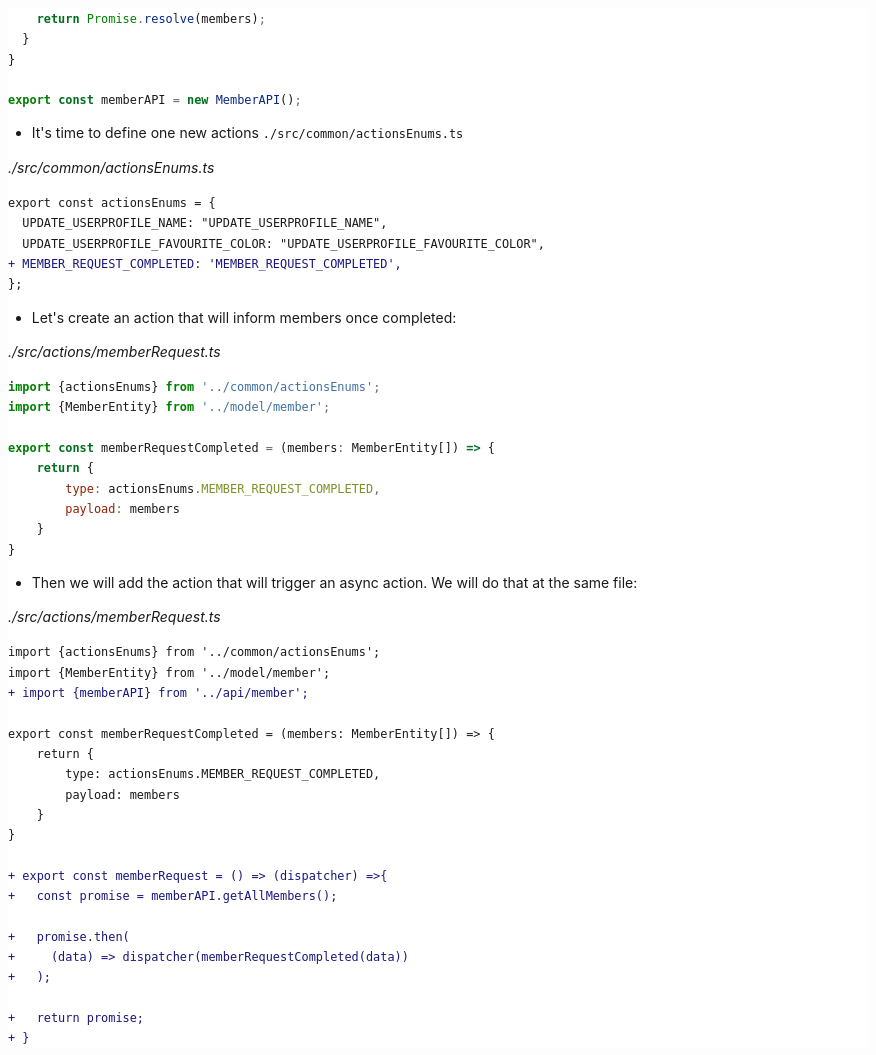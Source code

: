 ```javascript
    return Promise.resolve(members);
  }
}

export const memberAPI = new MemberAPI();
```

- It's time to define one new actions `./src/common/actionsEnums.ts`

_./src/common/actionsEnums.ts_
```diff
export const actionsEnums = {
  UPDATE_USERPROFILE_NAME: "UPDATE_USERPROFILE_NAME",
  UPDATE_USERPROFILE_FAVOURITE_COLOR: "UPDATE_USERPROFILE_FAVOURITE_COLOR",
+ MEMBER_REQUEST_COMPLETED: 'MEMBER_REQUEST_COMPLETED',
};

```

- Let's create an action that will inform members once completed:

_./src/actions/memberRequest.ts_
```javascript
import {actionsEnums} from '../common/actionsEnums';
import {MemberEntity} from '../model/member';

export const memberRequestCompleted = (members: MemberEntity[]) => {
    return {
        type: actionsEnums.MEMBER_REQUEST_COMPLETED,
        payload: members
    }
}

```

- Then we will add the action that will trigger an async action. We will do that at the same file:

_./src/actions/memberRequest.ts_
```diff
import {actionsEnums} from '../common/actionsEnums';
import {MemberEntity} from '../model/member';
+ import {memberAPI} from '../api/member';

export const memberRequestCompleted = (members: MemberEntity[]) => {
    return {
        type: actionsEnums.MEMBER_REQUEST_COMPLETED,
        payload: members
    }
}

+ export const memberRequest = () => (dispatcher) =>{
+   const promise = memberAPI.getAllMembers();

+   promise.then(
+     (data) => dispatcher(memberRequestCompleted(data))
+   );

+   return promise;
+ }

```
